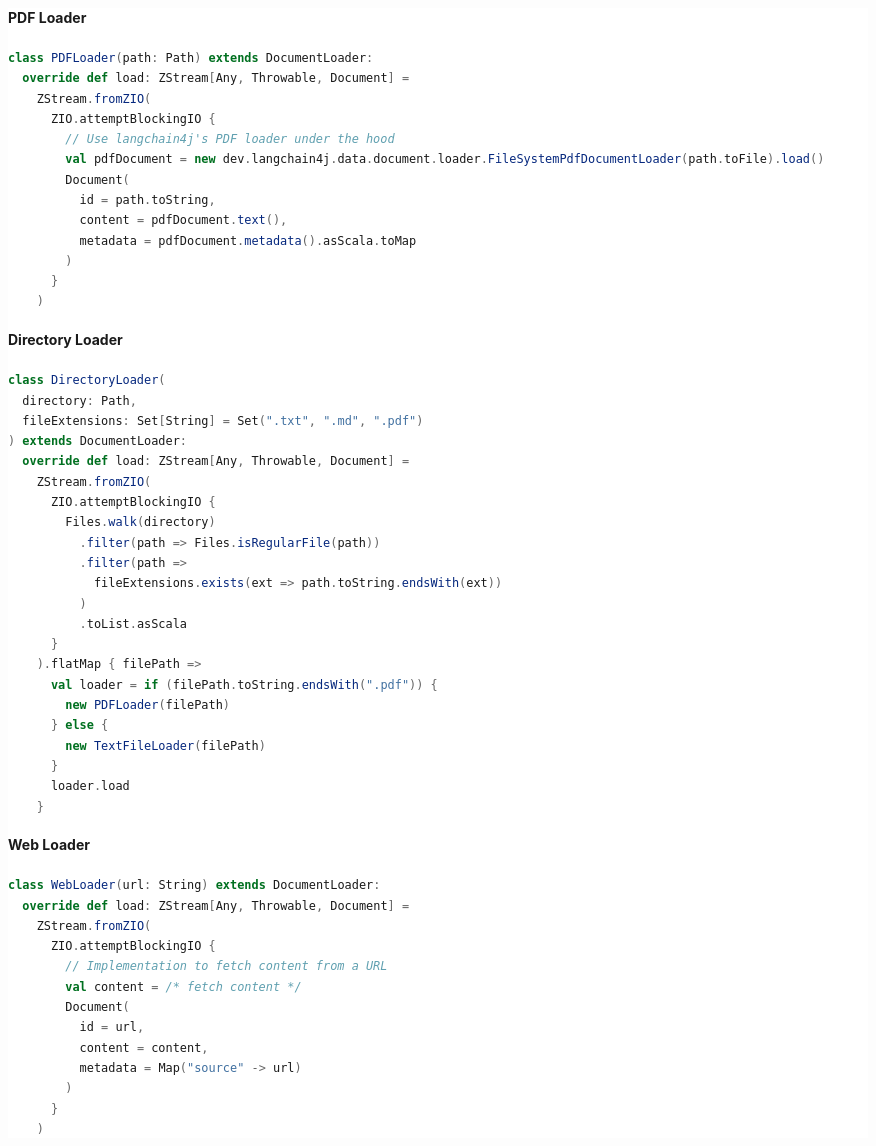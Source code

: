 #### PDF Loader

```scala
class PDFLoader(path: Path) extends DocumentLoader:
  override def load: ZStream[Any, Throwable, Document] =
    ZStream.fromZIO(
      ZIO.attemptBlockingIO {
        // Use langchain4j's PDF loader under the hood
        val pdfDocument = new dev.langchain4j.data.document.loader.FileSystemPdfDocumentLoader(path.toFile).load()
        Document(
          id = path.toString,
          content = pdfDocument.text(),
          metadata = pdfDocument.metadata().asScala.toMap
        )
      }
    )
```

#### Directory Loader

```scala
class DirectoryLoader(
  directory: Path,
  fileExtensions: Set[String] = Set(".txt", ".md", ".pdf")
) extends DocumentLoader:
  override def load: ZStream[Any, Throwable, Document] =
    ZStream.fromZIO(
      ZIO.attemptBlockingIO {
        Files.walk(directory)
          .filter(path => Files.isRegularFile(path))
          .filter(path => 
            fileExtensions.exists(ext => path.toString.endsWith(ext))
          )
          .toList.asScala
      }
    ).flatMap { filePath =>
      val loader = if (filePath.toString.endsWith(".pdf")) {
        new PDFLoader(filePath)
      } else {
        new TextFileLoader(filePath)
      }
      loader.load
    }
```

#### Web Loader

```scala
class WebLoader(url: String) extends DocumentLoader:
  override def load: ZStream[Any, Throwable, Document] =
    ZStream.fromZIO(
      ZIO.attemptBlockingIO {
        // Implementation to fetch content from a URL
        val content = /* fetch content */
        Document(
          id = url,
          content = content,
          metadata = Map("source" -> url)
        )
      }
    )
```
